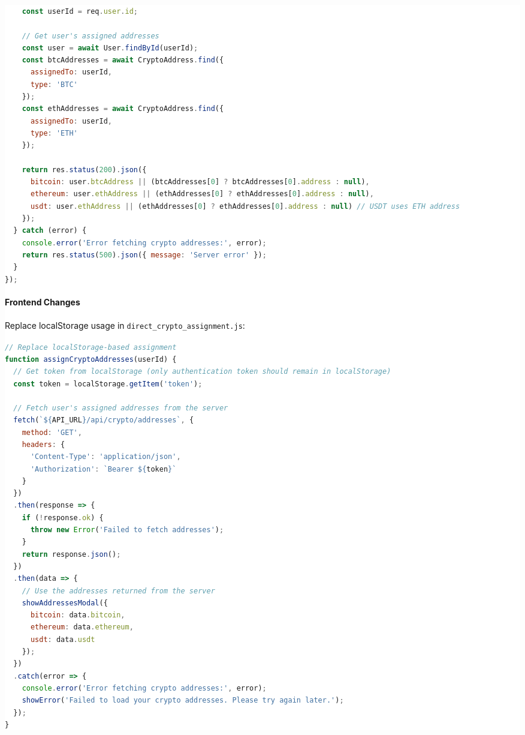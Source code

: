 ```javascript
    const userId = req.user.id;
    
    // Get user's assigned addresses
    const user = await User.findById(userId);
    const btcAddresses = await CryptoAddress.find({ 
      assignedTo: userId, 
      type: 'BTC' 
    });
    const ethAddresses = await CryptoAddress.find({ 
      assignedTo: userId, 
      type: 'ETH' 
    });
    
    return res.status(200).json({
      bitcoin: user.btcAddress || (btcAddresses[0] ? btcAddresses[0].address : null),
      ethereum: user.ethAddress || (ethAddresses[0] ? ethAddresses[0].address : null),
      usdt: user.ethAddress || (ethAddresses[0] ? ethAddresses[0].address : null) // USDT uses ETH address
    });
  } catch (error) {
    console.error('Error fetching crypto addresses:', error);
    return res.status(500).json({ message: 'Server error' });
  }
});
```

#### Frontend Changes
Replace localStorage usage in `direct_crypto_assignment.js`:

```javascript
// Replace localStorage-based assignment
function assignCryptoAddresses(userId) {
  // Get token from localStorage (only authentication token should remain in localStorage)
  const token = localStorage.getItem('token');
  
  // Fetch user's assigned addresses from the server
  fetch(`${API_URL}/api/crypto/addresses`, {
    method: 'GET',
    headers: {
      'Content-Type': 'application/json',
      'Authorization': `Bearer ${token}`
    }
  })
  .then(response => {
    if (!response.ok) {
      throw new Error('Failed to fetch addresses');
    }
    return response.json();
  })
  .then(data => {
    // Use the addresses returned from the server
    showAddressesModal({
      bitcoin: data.bitcoin,
      ethereum: data.ethereum,
      usdt: data.usdt
    });
  })
  .catch(error => {
    console.error('Error fetching crypto addresses:', error);
    showError('Failed to load your crypto addresses. Please try again later.');
  });
}
```
